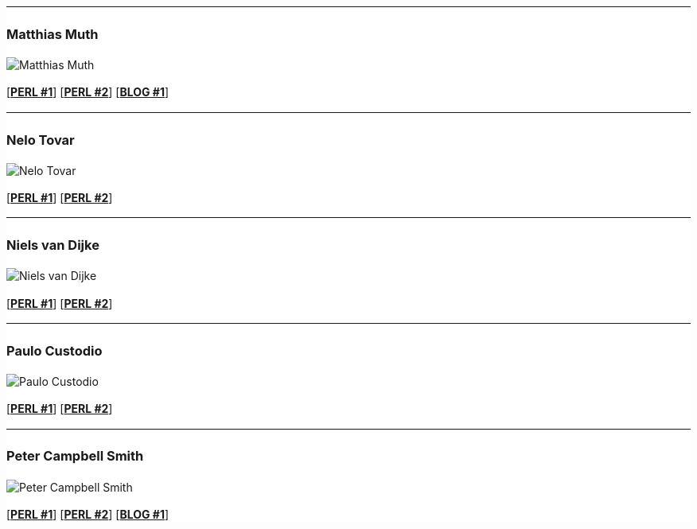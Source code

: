 ***

### Matthias Muth
![Matthias Muth](/images/team/matthias-muth.jpg)

[[**PERL #1**](https://github.com/manwar/perlweeklychallenge-club/blob/master/challenge-277/matthias-muth/perl/ch-1.pl)]
[[**PERL #2**](https://github.com/manwar/perlweeklychallenge-club/blob/master/challenge-277/matthias-muth/perl/ch-2.pl)]
[[**BLOG #1**](https://github.com/MatthiasMuth/perlweeklychallenge-club/tree/muthm-277/challenge-277/matthias-muth#readme)]

***

### Nelo Tovar
![Nelo Tovar](/images/team/nelo-tovar.jpg)

[[**PERL #1**](https://github.com/manwar/perlweeklychallenge-club/blob/master/challenge-277/nelo-tovar/perl/ch-1.pl)]
[[**PERL #2**](https://github.com/manwar/perlweeklychallenge-club/blob/master/challenge-277/nelo-tovar/perl/ch-2.pl)]

***

### Niels van Dijke
![Niels van Dijke](/images/team/perlboy1967.jpg)

[[**PERL #1**](https://github.com/manwar/perlweeklychallenge-club/blob/master/challenge-277/perlboy1967/perl/ch-1.pl)]
[[**PERL #2**](https://github.com/manwar/perlweeklychallenge-club/blob/master/challenge-277/perlboy1967/perl/ch-2.pl)]

***

### Paulo Custodio
![Paulo Custodio](/images/team/paulo-custodio.jpg)

[[**PERL #1**](https://github.com/manwar/perlweeklychallenge-club/blob/master/challenge-277/paulo-custodio/perl/ch-1.pl)]
[[**PERL #2**](https://github.com/manwar/perlweeklychallenge-club/blob/master/challenge-277/paulo-custodio/perl/ch-2.pl)]

***

### Peter Campbell Smith
![Peter Campbell Smith](/images/team/peter-campbell-smith.jpg)

[[**PERL #1**](https://github.com/manwar/perlweeklychallenge-club/blob/master/challenge-277/peter-campbell-smith/perl/ch-1.pl)]
[[**PERL #2**](https://github.com/manwar/perlweeklychallenge-club/blob/master/challenge-277/peter-campbell-smith/perl/ch-2.pl)]
[[**BLOG #1**](http://ccgi.campbellsmiths.force9.co.uk/challenge/277)]
